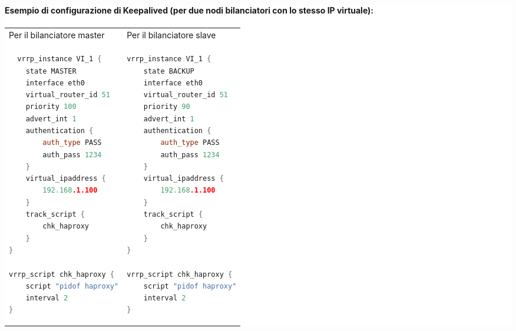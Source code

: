 
#### **Esempio di configurazione di Keepalived (per due nodi bilanciatori con lo stesso IP virtuale)**:

<table>
<tr><td> Per il bilanciatore master </td><td> Per il bilanciatore slave </td></tr>
<tr><td> 
    
```C++                   
  vrrp_instance VI_1 {
    state MASTER
    interface eth0
    virtual_router_id 51
    priority 100
    advert_int 1
    authentication {
        auth_type PASS
        auth_pass 1234
    }
    virtual_ipaddress {
        192.168.1.100
    }
    track_script {
        chk_haproxy
    }
}

vrrp_script chk_haproxy {
    script "pidof haproxy"
    interval 2
}
  ``` 
    
</td>
<td>

```C++     
vrrp_instance VI_1 {
    state BACKUP
    interface eth0
    virtual_router_id 51
    priority 90
    advert_int 1
    authentication {
        auth_type PASS
        auth_pass 1234
    }
    virtual_ipaddress {
        192.168.1.100
    }
    track_script {
        chk_haproxy
    }
}

vrrp_script chk_haproxy {
    script "pidof haproxy"
    interval 2
}

```
    